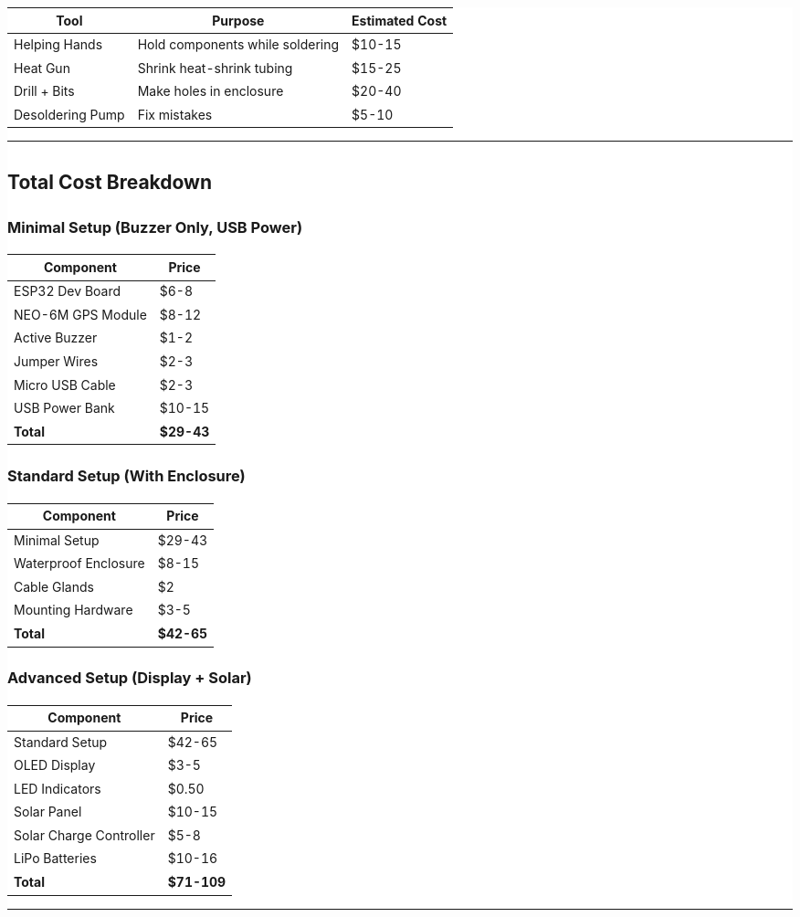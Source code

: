 | Tool | Purpose | Estimated Cost |
|------|---------|----------------|
| Helping Hands | Hold components while soldering | $10-15 |
| Heat Gun | Shrink heat-shrink tubing | $15-25 |
| Drill + Bits | Make holes in enclosure | $20-40 |
| Desoldering Pump | Fix mistakes | $5-10 |

---

## Total Cost Breakdown

### Minimal Setup (Buzzer Only, USB Power)
| Component | Price |
|-----------|-------|
| ESP32 Dev Board | $6-8 |
| NEO-6M GPS Module | $8-12 |
| Active Buzzer | $1-2 |
| Jumper Wires | $2-3 |
| Micro USB Cable | $2-3 |
| USB Power Bank | $10-15 |
| **Total** | **$29-43** |

### Standard Setup (With Enclosure)
| Component | Price |
|-----------|-------|
| Minimal Setup | $29-43 |
| Waterproof Enclosure | $8-15 |
| Cable Glands | $2 |
| Mounting Hardware | $3-5 |
| **Total** | **$42-65** |

### Advanced Setup (Display + Solar)
| Component | Price |
|-----------|-------|
| Standard Setup | $42-65 |
| OLED Display | $3-5 |
| LED Indicators | $0.50 |
| Solar Panel | $10-15 |
| Solar Charge Controller | $5-8 |
| LiPo Batteries | $10-16 |
| **Total** | **$71-109** |

---